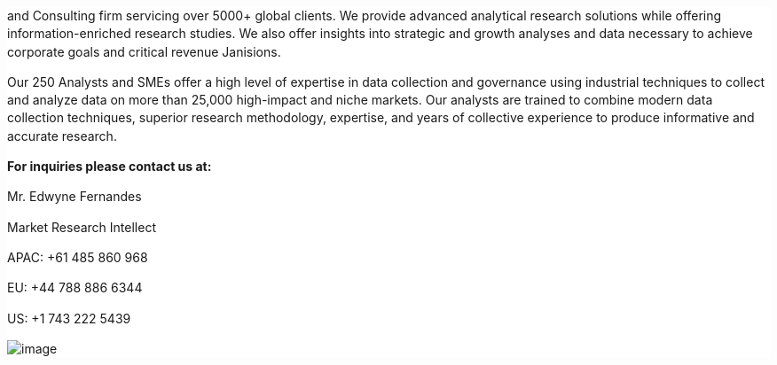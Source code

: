 and Consulting firm servicing over 5000+ global clients. We provide advanced analytical research solutions while offering information-enriched research studies.&nbsp;</span>We also offer insights into strategic and growth analyses and data necessary to achieve corporate goals and critical revenue Janisions.</p><p><span class="">Our 250 Analysts and SMEs offer a high level of expertise in data collection and governance using industrial techniques to collect and analyze data on more than 25,000 high-impact and niche markets. Our analysts are trained to combine modern data collection techniques, superior research methodology, expertise, and years of collective experience to produce informative and accurate research.</span></p><p><strong>For inquiries please contact us at:</strong></p><p>Mr. Edwyne Fernandes</p><p>Market Research Intellect</p><p>APAC: +61 485 860 968</p><p>EU: +44 788 886 6344</p><p>US: +1 743 222 5439</p>
![image](https://github.com/user-attachments/assets/b4f57f4d-caef-4922-b371-7ccb35674259)
